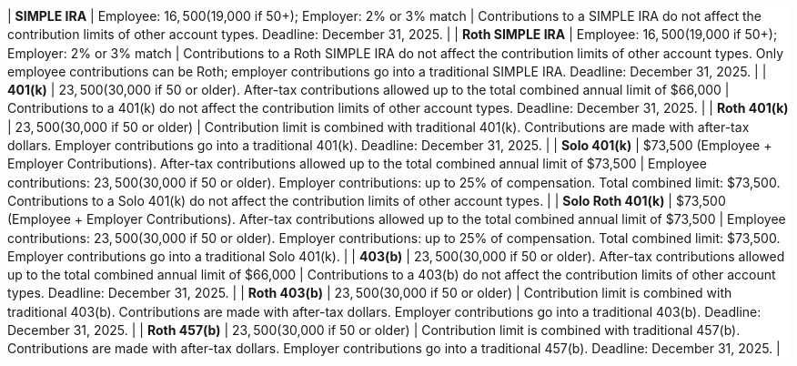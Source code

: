 | **SIMPLE IRA**                                                  | Employee: $16,500 ($19,000 if 50+); Employer: 2% or 3% match                                                                                                                                                                                                                                       | Contributions to a SIMPLE IRA do not affect the contribution limits of other account types. Deadline: December 31, 2025.                                                                                                                                                 |
| **Roth SIMPLE IRA**                                             | Employee: $16,500 ($19,000 if 50+); Employer: 2% or 3% match                                                                                                                                                                                                                                       | Contributions to a Roth SIMPLE IRA do not affect the contribution limits of other account types. Only employee contributions can be Roth; employer contributions go into a traditional SIMPLE IRA. Deadline: December 31, 2025.                                          |
| **401(k)**                                                      | $23,500 ($30,000 if 50 or older). After-tax contributions allowed up to the total combined annual limit of $66,000                                                                                                                                                                                 | Contributions to a 401(k) do not affect the contribution limits of other account types. Deadline: December 31, 2025.                                                                                                                                                     |
| **Roth 401(k)**                                                 | $23,500 ($30,000 if 50 or older)                                                                                                                                                                                                                                                                   | Contribution limit is combined with traditional 401(k). Contributions are made with after-tax dollars. Employer contributions go into a traditional 401(k). Deadline: December 31, 2025.                                                                                 |
| **Solo 401(k)**                                                 | $73,500 (Employee + Employer Contributions). After-tax contributions allowed up to the total combined annual limit of $73,500                                                                                                                                                                      | Employee contributions: $23,500 ($30,000 if 50 or older). Employer contributions: up to 25% of compensation. Total combined limit: $73,500. Contributions to a Solo 401(k) do not affect the contribution limits of other account types.                                 |
| **Solo Roth 401(k)**                                            | $73,500 (Employee + Employer Contributions). After-tax contributions allowed up to the total combined annual limit of $73,500                                                                                                                                                                      | Employee contributions: $23,500 ($30,000 if 50 or older). Employer contributions: up to 25% of compensation. Total combined limit: $73,500. Employer contributions go into a traditional Solo 401(k).                                                                    |
| **403(b)**                                                      | $23,500 ($30,000 if 50 or older). After-tax contributions allowed up to the total combined annual limit of $66,000                                                                                                                                                                                 | Contributions to a 403(b) do not affect the contribution limits of other account types. Deadline: December 31, 2025.                                                                                                                                                     |
| **Roth 403(b)**                                                 | $23,500 ($30,000 if 50 or older)                                                                                                                                                                                                                                                                   | Contribution limit is combined with traditional 403(b). Contributions are made with after-tax dollars. Employer contributions go into a traditional 403(b). Deadline: December 31, 2025.                                                                                 |
| **Roth 457(b)**                                                 | $23,500 ($30,000 if 50 or older)                                                                                                                                                                                                                                                                   | Contribution limit is combined with traditional 457(b). Contributions are made with after-tax dollars. Employer contributions go into a traditional 457(b). Deadline: December 31, 2025.                                                                                 |